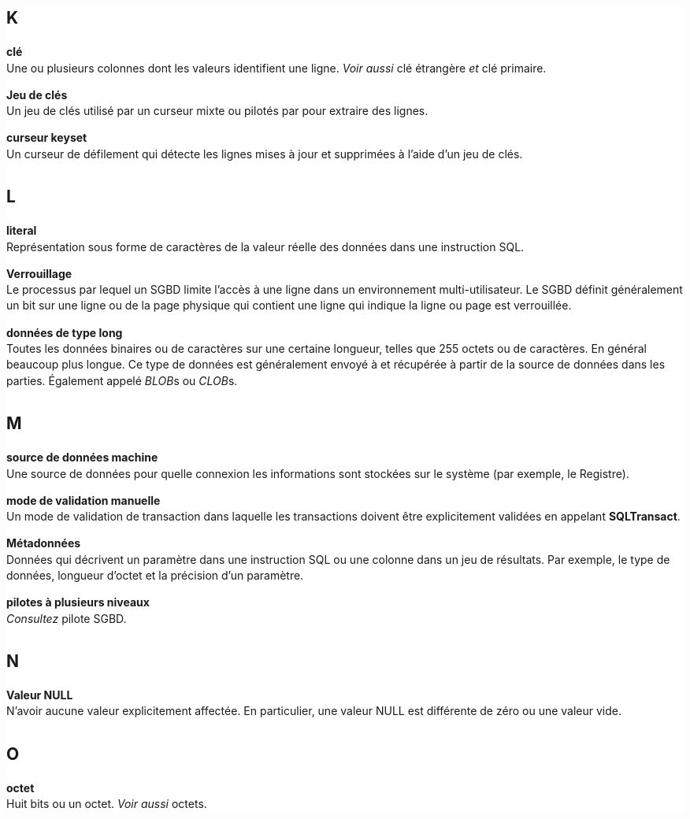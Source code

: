 ## <a name="k"></a>K  
 **clé**  
 Une ou plusieurs colonnes dont les valeurs identifient une ligne. *Voir aussi* clé étrangère *et* clé primaire.  
  
 **Jeu de clés**  
 Un jeu de clés utilisé par un curseur mixte ou pilotés par pour extraire des lignes.  
  
 **curseur keyset**  
 Un curseur de défilement qui détecte les lignes mises à jour et supprimées à l’aide d’un jeu de clés.  
  
## <a name="l"></a>L  
 **literal**  
 Représentation sous forme de caractères de la valeur réelle des données dans une instruction SQL.  
  
 **Verrouillage**  
 Le processus par lequel un SGBD limite l’accès à une ligne dans un environnement multi-utilisateur. Le SGBD définit généralement un bit sur une ligne ou de la page physique qui contient une ligne qui indique la ligne ou page est verrouillée.  
  
 **données de type long**  
 Toutes les données binaires ou de caractères sur une certaine longueur, telles que 255 octets ou de caractères. En général beaucoup plus longue. Ce type de données est généralement envoyé à et récupérée à partir de la source de données dans les parties. Également appelé *BLOB*s ou *CLOB*s.  
  
## <a name="m"></a>M  
 **source de données machine**  
 Une source de données pour quelle connexion les informations sont stockées sur le système (par exemple, le Registre).  
  
 **mode de validation manuelle**  
 Un mode de validation de transaction dans laquelle les transactions doivent être explicitement validées en appelant **SQLTransact**.  
  
 **Métadonnées**  
 Données qui décrivent un paramètre dans une instruction SQL ou une colonne dans un jeu de résultats. Par exemple, le type de données, longueur d’octet et la précision d’un paramètre.  
  
 **pilotes à plusieurs niveaux**  
 *Consultez* pilote SGBD.  
  
## <a name="n"></a>N  
 **Valeur NULL**  
 N’avoir aucune valeur explicitement affectée. En particulier, une valeur NULL est différente de zéro ou une valeur vide.  
  
## <a name="o"></a>O  
 **octet**  
 Huit bits ou un octet. *Voir aussi* octets.  
  